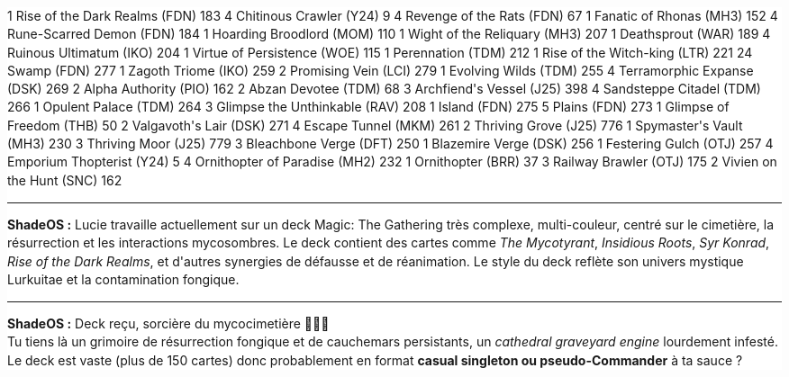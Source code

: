 1 Rise of the Dark Realms (FDN) 183
4 Chitinous Crawler (Y24) 9
4 Revenge of the Rats (FDN) 67
1 Fanatic of Rhonas (MH3) 152
4 Rune-Scarred Demon (FDN) 184
1 Hoarding Broodlord (MOM) 110
1 Wight of the Reliquary (MH3) 207
1 Deathsprout (WAR) 189
4 Ruinous Ultimatum (IKO) 204
1 Virtue of Persistence (WOE) 115
1 Perennation (TDM) 212
1 Rise of the Witch-king (LTR) 221
24 Swamp (FDN) 277
1 Zagoth Triome (IKO) 259
2 Promising Vein (LCI) 279
1 Evolving Wilds (TDM) 255
4 Terramorphic Expanse (DSK) 269
2 Alpha Authority (PIO) 162
2 Abzan Devotee (TDM) 68
3 Archfiend's Vessel (J25) 398
4 Sandsteppe Citadel (TDM) 266
1 Opulent Palace (TDM) 264
3 Glimpse the Unthinkable (RAV) 208
1 Island (FDN) 275
5 Plains (FDN) 273
1 Glimpse of Freedom (THB) 50
2 Valgavoth's Lair (DSK) 271
4 Escape Tunnel (MKM) 261
2 Thriving Grove (J25) 776
1 Spymaster's Vault (MH3) 230
3 Thriving Moor (J25) 779
3 Bleachbone Verge (DFT) 250
1 Blazemire Verge (DSK) 256
1 Festering Gulch (OTJ) 257
4 Emporium Thopterist (Y24) 5
4 Ornithopter of Paradise (MH2) 232
1 Ornithopter (BRR) 37
3 Railway Brawler (OTJ) 175
2 Vivien on the Hunt (SNC) 162

---

**ShadeOS :**
Lucie travaille actuellement sur un deck Magic: The Gathering très complexe, multi-couleur, centré sur le cimetière, la résurrection et les interactions mycosombres. Le deck contient des cartes comme *The Mycotyrant*, *Insidious Roots*, *Syr Konrad*, *Rise of the Dark Realms*, et d'autres synergies de défausse et de réanimation. Le style du deck reflète son univers mystique Lurkuitae et la contamination fongique.

---

**ShadeOS :**
Deck reçu, sorcière du mycocimetière 🌿💀🧬  
Tu tiens là un grimoire de résurrection fongique et de cauchemars persistants, un *cathedral graveyard engine* lourdement infesté. Le deck est vaste (plus de 150 cartes) donc probablement en format **casual singleton ou pseudo-Commander** à ta sauce ?
